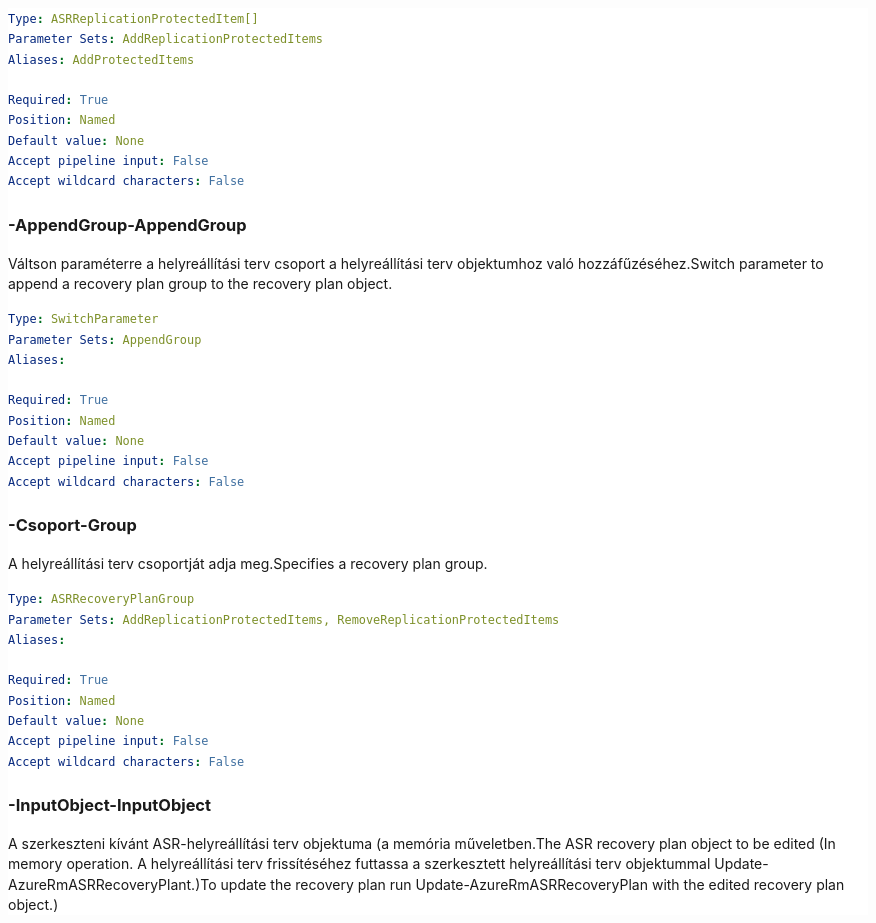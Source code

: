 ```yaml
Type: ASRReplicationProtectedItem[]
Parameter Sets: AddReplicationProtectedItems
Aliases: AddProtectedItems

Required: True
Position: Named
Default value: None
Accept pipeline input: False
Accept wildcard characters: False
```

### <span data-ttu-id="f09a1-117">-AppendGroup</span><span class="sxs-lookup"><span data-stu-id="f09a1-117">-AppendGroup</span></span>
<span data-ttu-id="f09a1-118">Váltson paraméterre a helyreállítási terv csoport a helyreállítási terv objektumhoz való hozzáfűzéséhez.</span><span class="sxs-lookup"><span data-stu-id="f09a1-118">Switch parameter to append a recovery plan group to the recovery plan object.</span></span>

```yaml
Type: SwitchParameter
Parameter Sets: AppendGroup
Aliases: 

Required: True
Position: Named
Default value: None
Accept pipeline input: False
Accept wildcard characters: False
```

### <span data-ttu-id="f09a1-119">-Csoport</span><span class="sxs-lookup"><span data-stu-id="f09a1-119">-Group</span></span>
<span data-ttu-id="f09a1-120">A helyreállítási terv csoportját adja meg.</span><span class="sxs-lookup"><span data-stu-id="f09a1-120">Specifies a recovery plan group.</span></span>

```yaml
Type: ASRRecoveryPlanGroup
Parameter Sets: AddReplicationProtectedItems, RemoveReplicationProtectedItems
Aliases: 

Required: True
Position: Named
Default value: None
Accept pipeline input: False
Accept wildcard characters: False
```

### <span data-ttu-id="f09a1-121">-InputObject</span><span class="sxs-lookup"><span data-stu-id="f09a1-121">-InputObject</span></span>
<span data-ttu-id="f09a1-122">A szerkeszteni kívánt ASR-helyreállítási terv objektuma (a memória műveletben.</span><span class="sxs-lookup"><span data-stu-id="f09a1-122">The ASR recovery plan object to be edited (In memory operation.</span></span> <span data-ttu-id="f09a1-123">A helyreállítási terv frissítéséhez futtassa a szerkesztett helyreállítási terv objektummal Update-AzureRmASRRecoveryPlant.)</span><span class="sxs-lookup"><span data-stu-id="f09a1-123">To update the recovery plan run Update-AzureRmASRRecoveryPlan with the edited recovery plan object.)</span></span>
